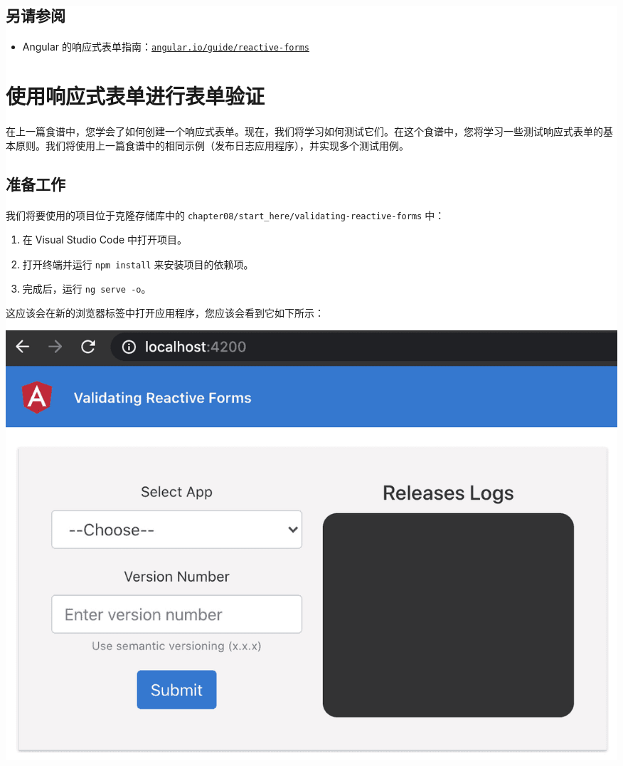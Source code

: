 ## 另请参阅

+   Angular 的响应式表单指南：[`angular.io/guide/reactive-forms`](https://angular.io/guide/reactive-forms)

# 使用响应式表单进行表单验证

在上一篇食谱中，您学会了如何创建一个响应式表单。现在，我们将学习如何测试它们。在这个食谱中，您将学习一些测试响应式表单的基本原则。我们将使用上一篇食谱中的相同示例（发布日志应用程序），并实现多个测试用例。

## 准备工作

我们将要使用的项目位于克隆存储库中的 `chapter08/start_here/validating-reactive-forms` 中：

1.  在 Visual Studio Code 中打开项目。

1.  打开终端并运行 `npm install` 来安装项目的依赖项。

1.  完成后，运行 `ng serve -o`。

这应该会在新的浏览器标签中打开应用程序，您应该会看到它如下所示：

![图 8.13 – 在 http://localhost:4200 上运行的验证响应式表单应用程序](img/Figure_8.13_B15150.jpg)
